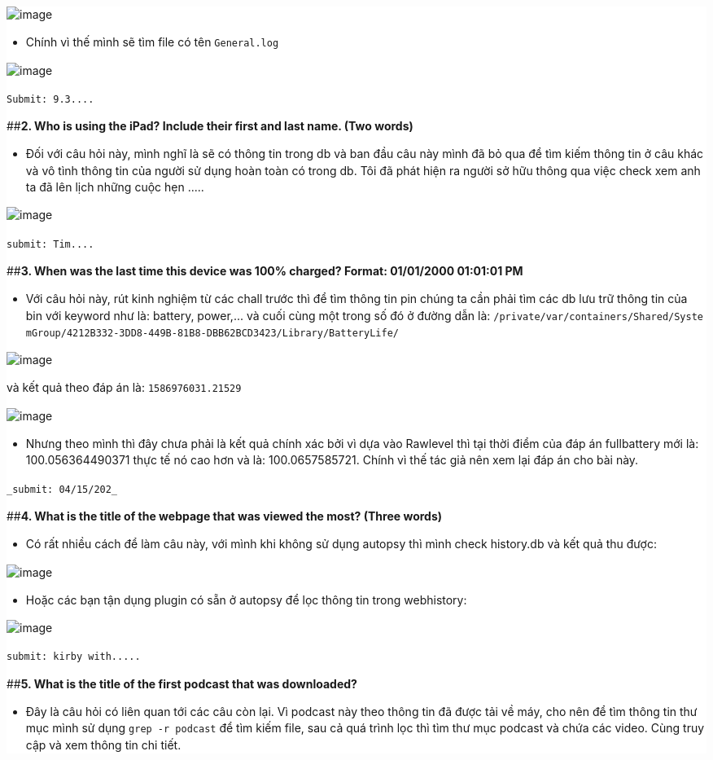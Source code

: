  ![image](https://user-images.githubusercontent.com/42565778/189097307-bf501ba5-9951-499c-8cbd-58f9987a8989.png)

- Chính vì thế mình sẽ tìm file có tên `General.log`

![image](https://user-images.githubusercontent.com/42565778/189098048-ed41eef9-df7c-4e68-8594-193f1c983401.png)


`Submit: 9.3....`

##**2. Who is using the iPad? Include their first and last name. (Two words)**

- Đối với câu hỏi này, mình nghĩ là sẽ có thông tin trong db và ban đầu câu này mình đã bỏ qua để tìm kiếm thông tin ở câu khác và vô tình thông tin của người sử dụng hoàn toàn có trong db. Tôi đã phát hiện ra người sở hữu thông qua việc check xem anh ta đã lên lịch những cuộc hẹn .....

![image](https://user-images.githubusercontent.com/42565778/189102789-cc02ba01-fabc-45c4-857c-c0c849f36b22.png)

`submit: Tim....`

##**3. When was the last time this device was 100% charged? Format: 01/01/2000 01:01:01 PM**

- Với câu hỏi này, rút kinh nghiệm từ các chall trước thì để tìm thông tin pin chúng ta cần phải tìm các db lưu trữ thông tin của bin với keyword như là: battery, power,... và cuối cùng một trong số đó ở đường dẫn là: `/private/var/containers/Shared/SystemGroup/4212B332-3DD8-449B-81B8-DBB62BCD3423/Library/BatteryLife/` 

![image](https://user-images.githubusercontent.com/42565778/189594108-28ec2667-8e7f-4f5e-8017-36b9380cd513.png)

và kết quả theo đáp án là: `1586976031.21529`

![image](https://user-images.githubusercontent.com/42565778/189594283-0e9636df-2222-4a65-9ba4-9558caa6bd69.png)

- Nhưng theo mình thì đây chưa phải là kết quả chính xác bởi vì dựa vào Rawlevel thì tại thời điểm của đáp án fullbattery mới là: 100.056364490371 thực tế nó cao hơn và là: 100.0657585721. Chính vì thế tác giả nên xem lại đáp án cho bài này.

`_submit: 04/15/202_`


##**4. What is the title of the webpage that was viewed the most? (Three words)**

- Có rất nhiều cách để làm câu này, với mình khi không sử dụng autopsy thì mình check history.db và kết quả thu được:

![image](https://user-images.githubusercontent.com/42565778/189099256-78b463d6-592a-4500-9bd8-e9df89cb56bd.png)

- Hoặc các bạn tận dụng plugin có sẵn ở autopsy để lọc thông tin trong webhistory:
 
 ![image](https://user-images.githubusercontent.com/42565778/189099424-34a16676-68c1-4ff7-af05-575b599c2075.png)


`submit: kirby with.....`


##**5. What is the title of the first podcast that was downloaded?**

- Đây là câu hỏi có liên quan tới các câu còn lại. Vì podcast này theo thông tin đã được tải về máy, cho nên để tìm thông tin thư mục mình sử dụng `grep -r podcast` để tìm kiếm file, sau cả quá trình lọc thì tìm thư mục podcast và chứa các video. Cùng truy cập và xem thông tin chi tiết.
